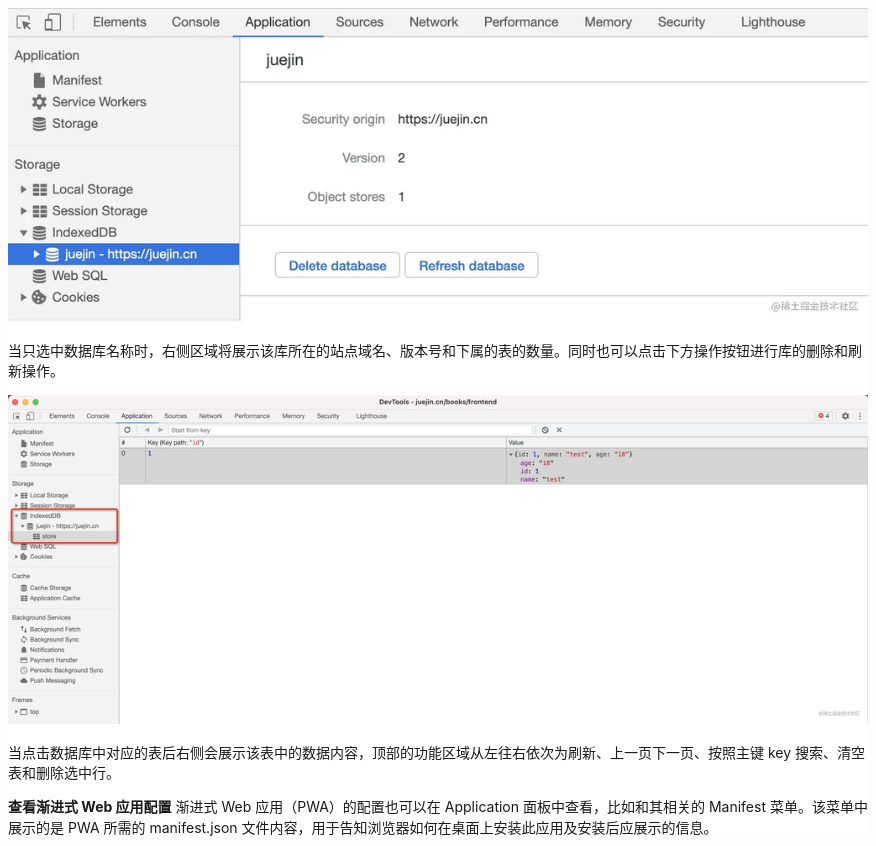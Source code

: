![application-indexedDB](./image/application-indexedDB.webp)

当只选中数据库名称时，右侧区域将展示该库所在的站点域名、版本号和下属的表的数量。同时也可以点击下方操作按钮进行库的删除和刷新操作。

![application-indexedDB-table](./image/application-indexedDB-table.webp)

当点击数据库中对应的表后右侧会展示该表中的数据内容，顶部的功能区域从左往右依次为刷新、上一页下一页、按照主键 key 搜索、清空表和删除选中行。

**查看渐进式 Web 应用配置**
渐进式 Web 应用（PWA）的配置也可以在 Application 面板中查看，比如和其相关的 Manifest 菜单。该菜单中展示的是 PWA 所需的 manifest.json 文件内容，用于告知浏览器如何在桌面上安装此应用及安装后应展示的信息。
